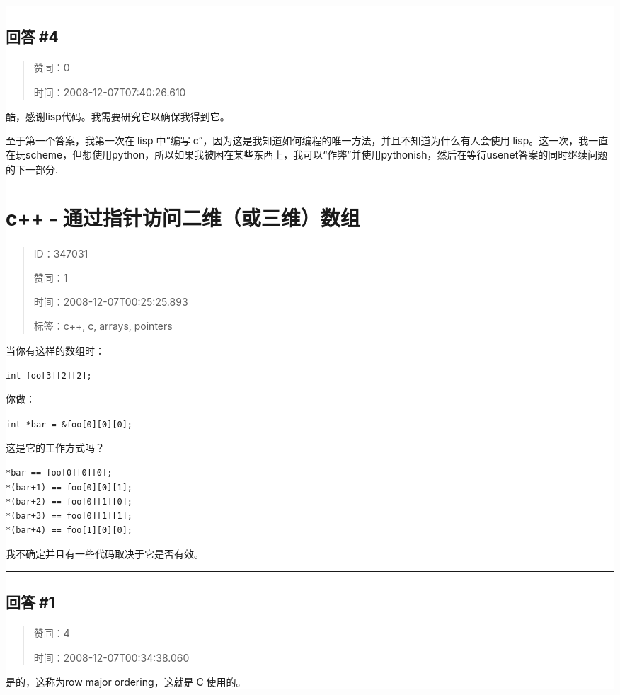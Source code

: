 * * *

## 回答 #4

> 赞同：0
> 
> 时间：2008-12-07T07:40:26.610

酷，感谢lisp代码。我需要研究它以确保我得到它。

至于第一个答案，我第一次在 lisp 中“编写 c”，因为这是我知道如何编程的唯一方法，并且不知道为什么有人会使用 lisp。这一次，我一直在玩scheme，但想使用python，所以如果我被困在某些东西上，我可以“作弊”并使用pythonish，然后在等待usenet答案的同时继续问题的下一部分.

# c++ - 通过指针访问二维（或三维）数组

> ID：347031
> 
> 赞同：1
> 
> 时间：2008-12-07T00:25:25.893
> 
> 标签：c++, c, arrays, pointers

当你有这样的数组时：

```
int foo[3][2][2]; 
```

你做：

```
int *bar = &foo[0][0][0]; 
```

这是它的工作方式吗？

```
*bar == foo[0][0][0];
*(bar+1) == foo[0][0][1];
*(bar+2) == foo[0][1][0];
*(bar+3) == foo[0][1][1];
*(bar+4) == foo[1][0][0]; 
```

我不确定并且有一些代码取决于它是否有效。

* * *

## 回答 #1

> 赞同：4
> 
> 时间：2008-12-07T00:34:38.060

是的，这称为[row major ordering](http://en.wikipedia.org/wiki/Row-major_order)，这就是 C 使用的。
